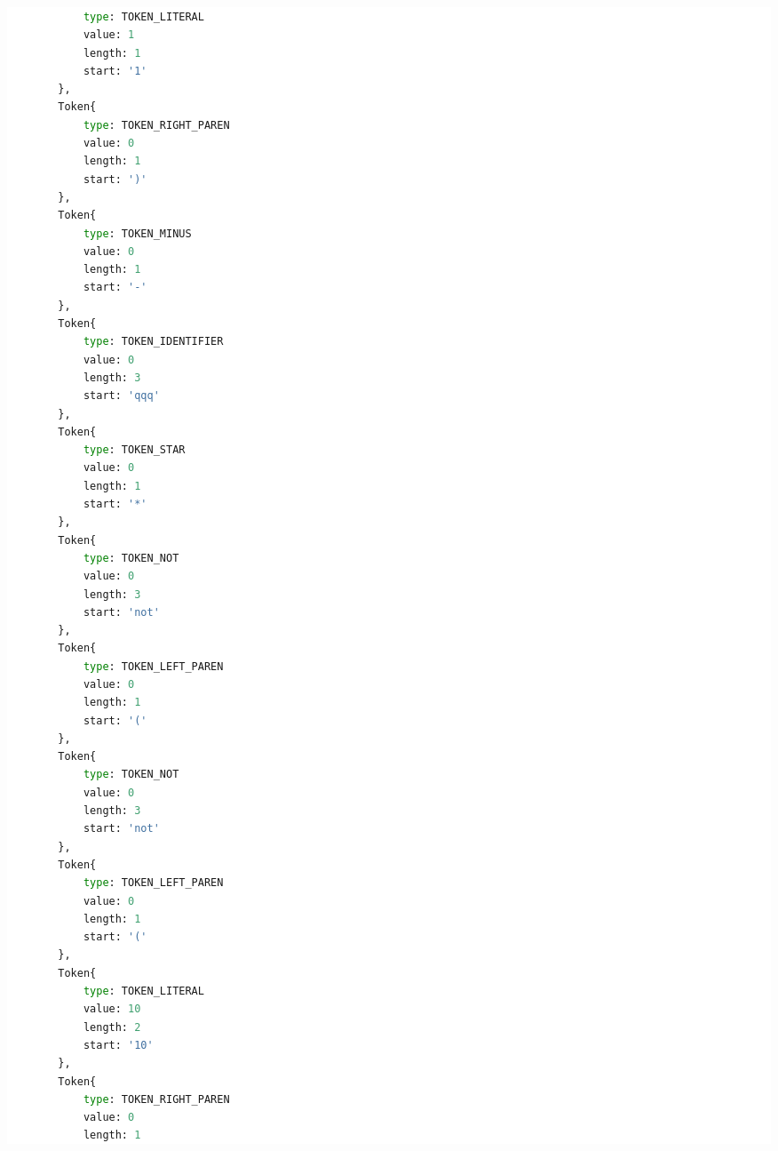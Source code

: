 ``` py
            type: TOKEN_LITERAL
            value: 1
            length: 1
            start: '1'
        },
        Token{
            type: TOKEN_RIGHT_PAREN
            value: 0
            length: 1
            start: ')'
        },
        Token{
            type: TOKEN_MINUS
            value: 0
            length: 1
            start: '-'
        },
        Token{
            type: TOKEN_IDENTIFIER
            value: 0
            length: 3
            start: 'qqq'
        },
        Token{
            type: TOKEN_STAR
            value: 0
            length: 1
            start: '*'
        },
        Token{
            type: TOKEN_NOT
            value: 0
            length: 3
            start: 'not'
        },
        Token{
            type: TOKEN_LEFT_PAREN
            value: 0
            length: 1
            start: '('
        },
        Token{
            type: TOKEN_NOT
            value: 0
            length: 3
            start: 'not'
        },
        Token{
            type: TOKEN_LEFT_PAREN
            value: 0
            length: 1
            start: '('
        },
        Token{
            type: TOKEN_LITERAL
            value: 10
            length: 2
            start: '10'
        },
        Token{
            type: TOKEN_RIGHT_PAREN
            value: 0
            length: 1
```